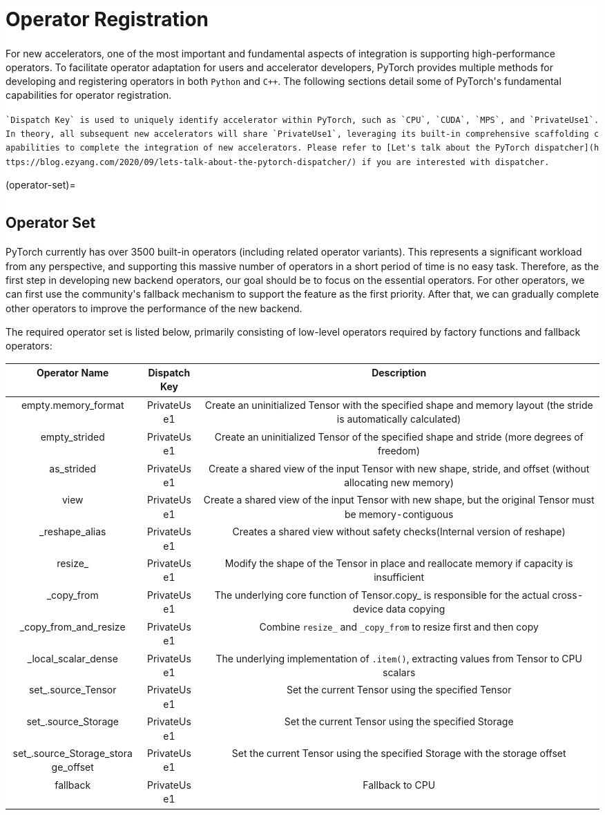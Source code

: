 # Operator Registration

For new accelerators, one of the most important and fundamental aspects of integration is supporting high-performance operators. To facilitate operator adaptation for users and accelerator developers, PyTorch provides multiple methods for developing and registering operators in both `Python` and `C++`. The following sections detail some of PyTorch's fundamental capabilities for operator registration.

```{note}
`Dispatch Key` is used to uniquely identify accelerator within PyTorch, such as `CPU`, `CUDA`, `MPS`, and `PrivateUse1`. In theory, all subsequent new accelerators will share `PrivateUse1`, leveraging its built-in comprehensive scaffolding capabilities to complete the integration of new accelerators. Please refer to [Let's talk about the PyTorch dispatcher](https://blog.ezyang.com/2020/09/lets-talk-about-the-pytorch-dispatcher/) if you are interested with dispatcher.
```

(operator-set)=

## Operator Set

PyTorch currently has over 3500 built-in operators (including related operator variants). This represents a significant workload from any perspective, and supporting this massive number of operators in a short period of time is no easy task. Therefore, as the first step in developing new backend operators, our goal should be to focus on the essential operators. For other operators, we can first use the community's fallback mechanism to support the feature as the first priority. After that, we can gradually complete other operators to improve the performance of the new backend.

The required operator set is listed below, primarily consisting of low-level operators required by factory functions and fallback operators:

| Operator Name                      | Dispatch Key | Description                                                                                                        |
| :---:                              | :---:        | :---:                                                                                                              |
| empty.memory_format                | PrivateUse1  | Create an uninitialized Tensor with the specified shape and memory layout (the stride is automatically calculated) |
| empty_strided                      | PrivateUse1  | Create an uninitialized Tensor of the specified shape and stride (more degrees of freedom)                         |
| as_strided                         | PrivateUse1  | Create a shared view of the input Tensor with new shape, stride, and offset (without allocating new memory)        |
| view                               | PrivateUse1  | Create a shared view of the input Tensor with new shape, but the original Tensor must be memory-contiguous         |
| _reshape_alias                     | PrivateUse1  | Creates a shared view without safety checks(Internal version of reshape)                                           |
| resize_                            | PrivateUse1  | Modify the shape of the Tensor in place and reallocate memory if capacity is insufficient                          |
| _copy_from                         | PrivateUse1  | The underlying core function of Tensor.copy_ is responsible for the actual cross-device data copying               |
| _copy_from_and_resize              | PrivateUse1  | Combine `resize_` and `_copy_from` to resize first and then copy                                                   |
| _local_scalar_dense                | PrivateUse1  | The underlying implementation of `.item()`, extracting values from Tensor to CPU scalars                           |
| set_.source_Tensor                 | PrivateUse1  | Set the current Tensor using the specified Tensor                                                                  |
| set_.source_Storage                | PrivateUse1  | Set the current Tensor using the specified Storage                                                                 |
| set_.source_Storage_storage_offset | PrivateUse1  | Set the current Tensor using the specified Storage with the storage offset                                         |
| fallback                           | PrivateUse1  | Fallback to CPU                                                                                                    |
